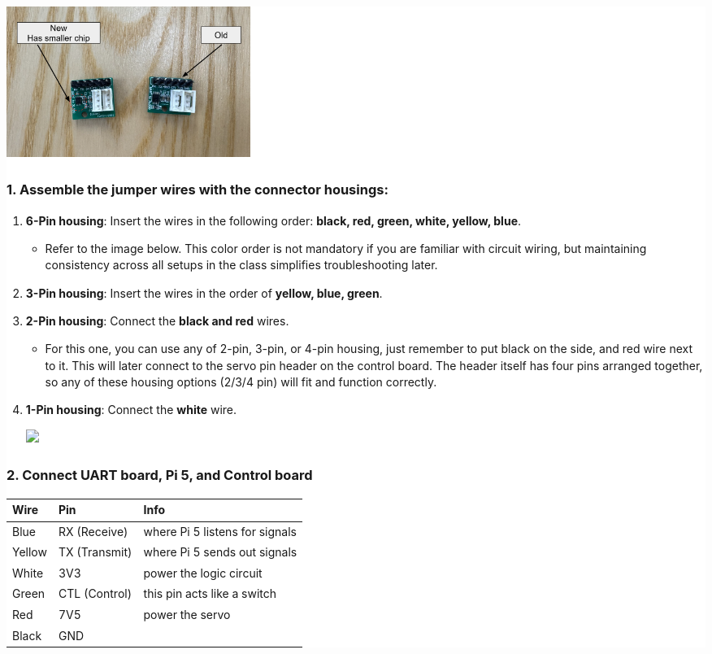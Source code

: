 <img src="/assets/images/botlab/how-to/xl320-guide/new_old_boards.png" alt=" " style="max-width:300px;"/>
</a>

### 1. Assemble the jumper wires with the connector housings:
1. **6-Pin housing**: Insert the wires in the following order: **black, red, green, white, yellow, blue**. 
    - Refer to the image below. This color order is not mandatory if you are familiar with circuit wiring, but maintaining consistency across all setups in the class simplifies troubleshooting later.
2. **3-Pin housing**: Insert the wires in the order of **yellow, blue, green**.
3. **2-Pin housing**:  Connect the **black and red** wires.
    - For this one, you can use any of 2-pin, 3-pin, or 4-pin housing, just remember to put black on the side, and red wire next to it. This will later connect to the servo pin header on the control board. The header itself has four pins arranged together, so any of these housing options (2/3/4 pin) will fit and function correctly.
4. **1-Pin housing**: Connect the **white** wire.

    <a class="image-link" href="/assets/images/botlab/how-to/xl320-guide/xl320_uart3.jpg">
    <img src="/assets/images/botlab/how-to/xl320-guide/xl320_uart3.jpg" alt=" " style="max-width:300px;"/>
    </a>

### 2. Connect UART board, Pi 5, and Control board

| Wire | Pin | Info | 
|:-----|:--- |:-----|
| Blue   | RX (Receive) |where Pi 5 listens for signals |
| Yellow | TX (Transmit)|where Pi 5 sends out signals |
| White  | 3V3              | power the logic circuit|
| Green  | CTL (Control)    | this pin acts like a switch|
| Red    | 7V5              | power the servo|
| Black  | GND              | |
